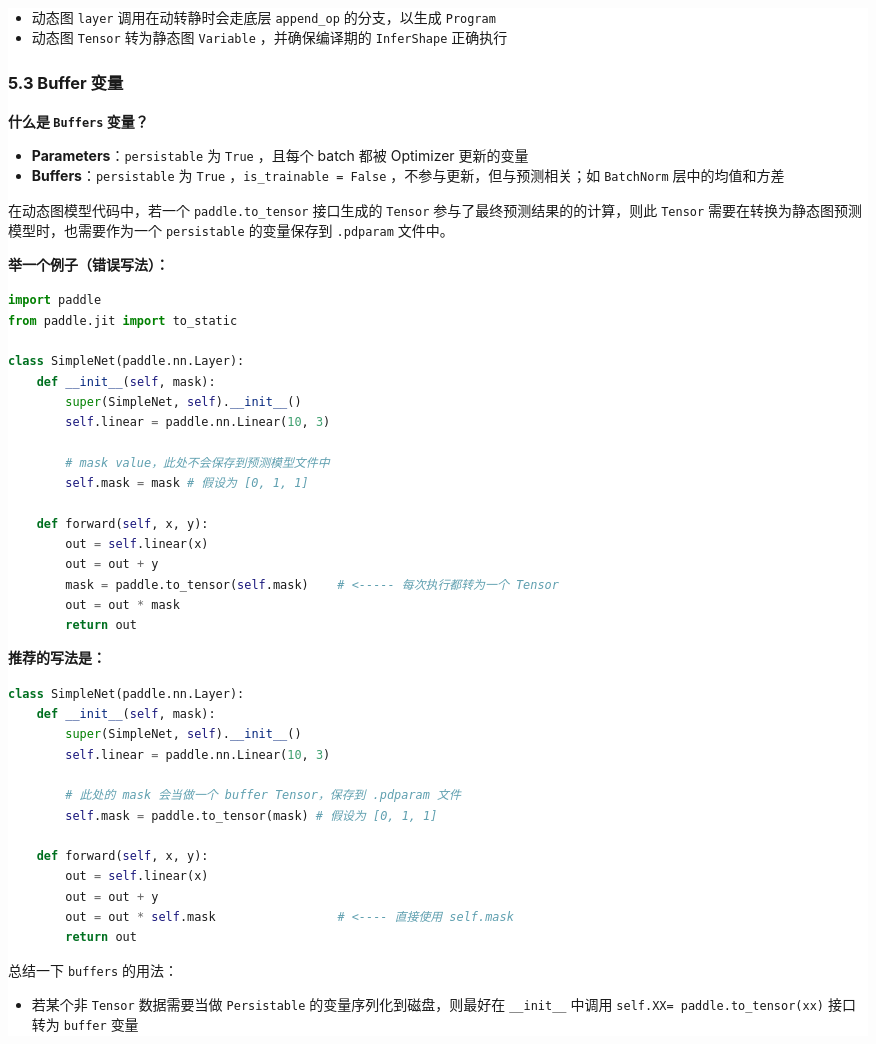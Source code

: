 + 动态图 ``layer`` 调用在动转静时会走底层 ``append_op`` 的分支，以生成 ``Program``
+ 动态图 ``Tensor`` 转为静态图 ``Variable`` ，并确保编译期的 ``InferShape`` 正确执行


### 5.3 Buffer 变量

**什么是 ``Buffers`` 变量？**

+ **Parameters**：``persistable`` 为 ``True`` ，且每个 batch 都被 Optimizer 更新的变量
+ **Buffers**：``persistable`` 为 ``True`` ，``is_trainable = False`` ，不参与更新，但与预测相关；如 ``BatchNorm`` 层中的均值和方差

在动态图模型代码中，若一个 ``paddle.to_tensor`` 接口生成的 ``Tensor`` 参与了最终预测结果的的计算，则此 ``Tensor`` 需要在转换为静态图预测模型时，也需要作为一个 ``persistable`` 的变量保存到 ``.pdparam`` 文件中。

**举一个例子（错误写法）：**

```python
import paddle
from paddle.jit import to_static

class SimpleNet(paddle.nn.Layer):
    def __init__(self, mask):
        super(SimpleNet, self).__init__()
        self.linear = paddle.nn.Linear(10, 3)

        # mask value，此处不会保存到预测模型文件中
        self.mask = mask # 假设为 [0, 1, 1]

    def forward(self, x, y):
        out = self.linear(x)
        out = out + y
        mask = paddle.to_tensor(self.mask)    # <----- 每次执行都转为一个 Tensor
        out = out * mask
        return out
```


**推荐的写法是：**

```python
class SimpleNet(paddle.nn.Layer):
    def __init__(self, mask):
        super(SimpleNet, self).__init__()
        self.linear = paddle.nn.Linear(10, 3)

        # 此处的 mask 会当做一个 buffer Tensor，保存到 .pdparam 文件
        self.mask = paddle.to_tensor(mask) # 假设为 [0, 1, 1]

    def forward(self, x, y):
        out = self.linear(x)
        out = out + y
        out = out * self.mask                 # <---- 直接使用 self.mask
        return out
```


总结一下 ``buffers`` 的用法：

+  若某个非 ``Tensor`` 数据需要当做 ``Persistable`` 的变量序列化到磁盘，则最好在 ``__init__`` 中调用 ``self.XX= paddle.to_tensor(xx)`` 接口转为 ``buffer`` 变量
